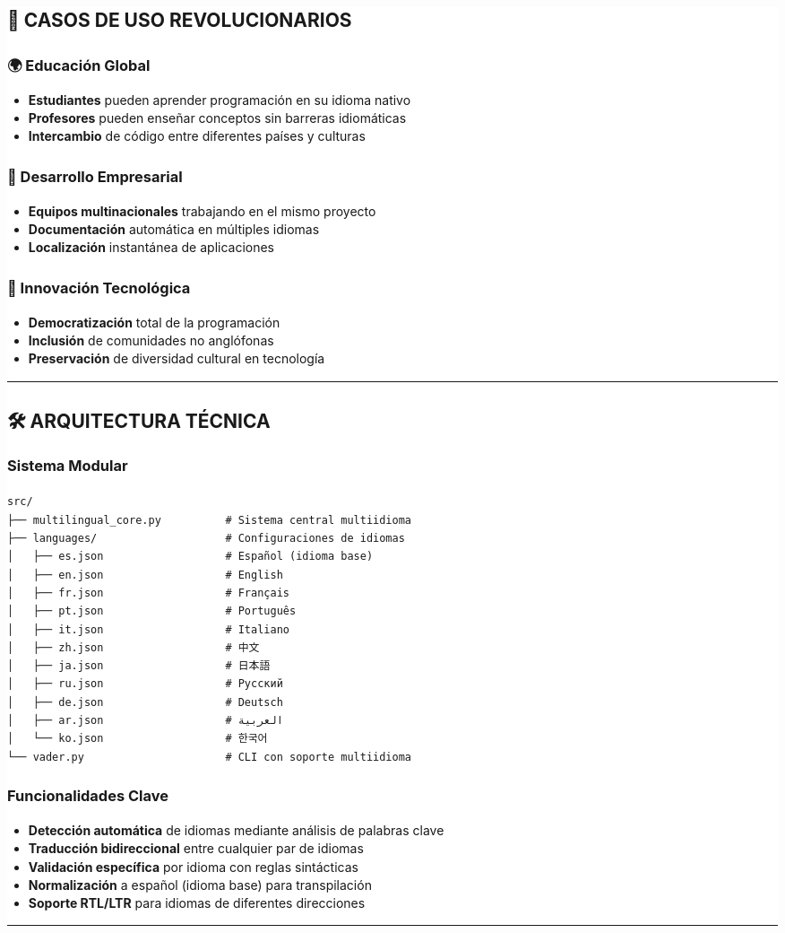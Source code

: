 
## 🎯 CASOS DE USO REVOLUCIONARIOS

### 🌍 Educación Global
- **Estudiantes** pueden aprender programación en su idioma nativo
- **Profesores** pueden enseñar conceptos sin barreras idiomáticas
- **Intercambio** de código entre diferentes países y culturas

### 🏢 Desarrollo Empresarial
- **Equipos multinacionales** trabajando en el mismo proyecto
- **Documentación** automática en múltiples idiomas
- **Localización** instantánea de aplicaciones

### 🚀 Innovación Tecnológica
- **Democratización** total de la programación
- **Inclusión** de comunidades no anglófonas
- **Preservación** de diversidad cultural en tecnología

---

## 🛠️ ARQUITECTURA TÉCNICA

### Sistema Modular
```
src/
├── multilingual_core.py          # Sistema central multiidioma
├── languages/                    # Configuraciones de idiomas
│   ├── es.json                   # Español (idioma base)
│   ├── en.json                   # English
│   ├── fr.json                   # Français
│   ├── pt.json                   # Português
│   ├── it.json                   # Italiano
│   ├── zh.json                   # 中文
│   ├── ja.json                   # 日本語
│   ├── ru.json                   # Русский
│   ├── de.json                   # Deutsch
│   ├── ar.json                   # العربية
│   └── ko.json                   # 한국어
└── vader.py                      # CLI con soporte multiidioma
```

### Funcionalidades Clave
- **Detección automática** de idiomas mediante análisis de palabras clave
- **Traducción bidireccional** entre cualquier par de idiomas
- **Validación específica** por idioma con reglas sintácticas
- **Normalización** a español (idioma base) para transpilación
- **Soporte RTL/LTR** para idiomas de diferentes direcciones

---

